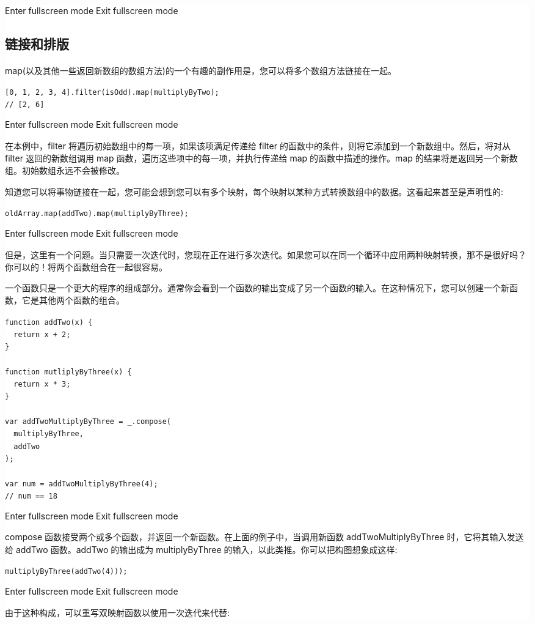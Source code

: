 Enter fullscreen mode Exit fullscreen mode

## 链接和排版

map(以及其他一些返回新数组的数组方法)的一个有趣的副作用是，您可以将多个数组方法链接在一起。

```
[0, 1, 2, 3, 4].filter(isOdd).map(multiplyByTwo);
// [2, 6] 
```

Enter fullscreen mode Exit fullscreen mode

在本例中，filter 将遍历初始数组中的每一项，如果该项满足传递给 filter 的函数中的条件，则将它添加到一个新数组中。然后，将对从 filter 返回的新数组调用 map 函数，遍历这些项中的每一项，并执行传递给 map 的函数中描述的操作。map 的结果将是返回另一个新数组。初始数组永远不会被修改。

知道您可以将事物链接在一起，您可能会想到您可以有多个映射，每个映射以某种方式转换数组中的数据。这看起来甚至是声明性的:

```
oldArray.map(addTwo).map(multiplyByThree); 
```

Enter fullscreen mode Exit fullscreen mode

但是，这里有一个问题。当只需要一次迭代时，您现在正在进行多次迭代。如果您可以在同一个循环中应用两种映射转换，那不是很好吗？你可以的！将两个函数组合在一起很容易。

一个函数只是一个更大的程序的组成部分。通常你会看到一个函数的输出变成了另一个函数的输入。在这种情况下，您可以创建一个新函数，它是其他两个函数的组合。

```
function addTwo(x) {
  return x + 2;
}

function mutliplyByThree(x) {
  return x * 3;
}

var addTwoMultiplyByThree = _.compose(
  multiplyByThree,
  addTwo
);

var num = addTwoMultiplyByThree(4);
// num == 18 
```

Enter fullscreen mode Exit fullscreen mode

compose 函数接受两个或多个函数，并返回一个新函数。在上面的例子中，当调用新函数 addTwoMultiplyByThree 时，它将其输入发送给 addTwo 函数。addTwo 的输出成为 multiplyByThree 的输入，以此类推。你可以把构图想象成这样:

```
multiplyByThree(addTwo(4))); 
```

Enter fullscreen mode Exit fullscreen mode

由于这种构成，可以重写双映射函数以使用一次迭代来代替:
